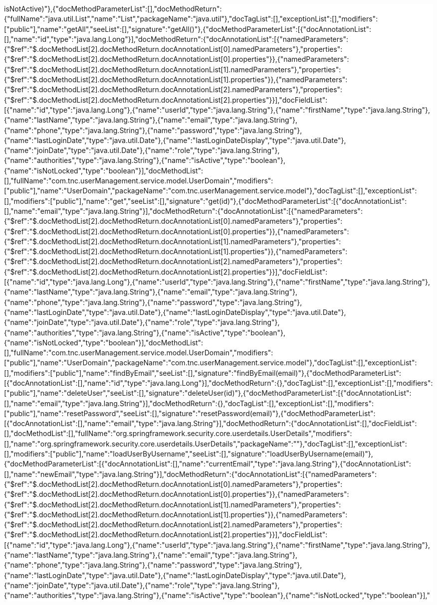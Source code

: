 isNotActive)"},{"docMethodParameterList":[],"docMethodReturn":{"fullName":"java.util.List","name":"List","packageName":"java.util"},"docTagList":[],"exceptionList":[],"modifiers":["public"],"name":"getAll","seeList":[],"signature":"getAll()"},{"docMethodParameterList":[{"docAnnotationList":[],"name":"id","type":"java.lang.Long"}],"docMethodReturn":{"docAnnotationList":[{"namedParameters":{"$ref":"$.docMethodList[2].docMethodReturn.docAnnotationList[0].namedParameters"},"properties":{"$ref":"$.docMethodList[2].docMethodReturn.docAnnotationList[0].properties"}},{"namedParameters":{"$ref":"$.docMethodList[2].docMethodReturn.docAnnotationList[1].namedParameters"},"properties":{"$ref":"$.docMethodList[2].docMethodReturn.docAnnotationList[1].properties"}},{"namedParameters":{"$ref":"$.docMethodList[2].docMethodReturn.docAnnotationList[2].namedParameters"},"properties":{"$ref":"$.docMethodList[2].docMethodReturn.docAnnotationList[2].properties"}}],"docFieldList":[{"name":"id","type":"java.lang.Long"},{"name":"userId","type":"java.lang.String"},{"name":"firstName","type":"java.lang.String"},{"name":"lastName","type":"java.lang.String"},{"name":"email","type":"java.lang.String"},{"name":"phone","type":"java.lang.String"},{"name":"password","type":"java.lang.String"},{"name":"lastLoginDate","type":"java.util.Date"},{"name":"lastLoginDateDisplay","type":"java.util.Date"},{"name":"joinDate","type":"java.util.Date"},{"name":"role","type":"java.lang.String"},{"name":"authorities","type":"java.lang.String"},{"name":"isActive","type":"boolean"},{"name":"isNotLocked","type":"boolean"}],"docMethodList":[],"fullName":"com.tnc.userManagement.service.model.UserDomain","modifiers":["public"],"name":"UserDomain","packageName":"com.tnc.userManagement.service.model"},"docTagList":[],"exceptionList":[],"modifiers":["public"],"name":"get","seeList":[],"signature":"get(id)"},{"docMethodParameterList":[{"docAnnotationList":[],"name":"email","type":"java.lang.String"}],"docMethodReturn":{"docAnnotationList":[{"namedParameters":{"$ref":"$.docMethodList[2].docMethodReturn.docAnnotationList[0].namedParameters"},"properties":{"$ref":"$.docMethodList[2].docMethodReturn.docAnnotationList[0].properties"}},{"namedParameters":{"$ref":"$.docMethodList[2].docMethodReturn.docAnnotationList[1].namedParameters"},"properties":{"$ref":"$.docMethodList[2].docMethodReturn.docAnnotationList[1].properties"}},{"namedParameters":{"$ref":"$.docMethodList[2].docMethodReturn.docAnnotationList[2].namedParameters"},"properties":{"$ref":"$.docMethodList[2].docMethodReturn.docAnnotationList[2].properties"}}],"docFieldList":[{"name":"id","type":"java.lang.Long"},{"name":"userId","type":"java.lang.String"},{"name":"firstName","type":"java.lang.String"},{"name":"lastName","type":"java.lang.String"},{"name":"email","type":"java.lang.String"},{"name":"phone","type":"java.lang.String"},{"name":"password","type":"java.lang.String"},{"name":"lastLoginDate","type":"java.util.Date"},{"name":"lastLoginDateDisplay","type":"java.util.Date"},{"name":"joinDate","type":"java.util.Date"},{"name":"role","type":"java.lang.String"},{"name":"authorities","type":"java.lang.String"},{"name":"isActive","type":"boolean"},{"name":"isNotLocked","type":"boolean"}],"docMethodList":[],"fullName":"com.tnc.userManagement.service.model.UserDomain","modifiers":["public"],"name":"UserDomain","packageName":"com.tnc.userManagement.service.model"},"docTagList":[],"exceptionList":[],"modifiers":["public"],"name":"findByEmail","seeList":[],"signature":"findByEmail(email)"},{"docMethodParameterList":[{"docAnnotationList":[],"name":"id","type":"java.lang.Long"}],"docMethodReturn":{},"docTagList":[],"exceptionList":[],"modifiers":["public"],"name":"deleteUser","seeList":[],"signature":"deleteUser(id)"},{"docMethodParameterList":[{"docAnnotationList":[],"name":"email","type":"java.lang.String"}],"docMethodReturn":{},"docTagList":[],"exceptionList":[],"modifiers":["public"],"name":"resetPassword","seeList":[],"signature":"resetPassword(email)"},{"docMethodParameterList":[{"docAnnotationList":[],"name":"email","type":"java.lang.String"}],"docMethodReturn":{"docAnnotationList":[],"docFieldList":[],"docMethodList":[],"fullName":"org.springframework.security.core.userdetails.UserDetails","modifiers":[],"name":"org.springframework.security.core.userdetails.UserDetails","packageName":""},"docTagList":[],"exceptionList":[],"modifiers":["public"],"name":"loadUserByUsername","seeList":[],"signature":"loadUserByUsername(email)"},{"docMethodParameterList":[{"docAnnotationList":[],"name":"currentEmail","type":"java.lang.String"},{"docAnnotationList":[],"name":"newEmail","type":"java.lang.String"}],"docMethodReturn":{"docAnnotationList":[{"namedParameters":{"$ref":"$.docMethodList[2].docMethodReturn.docAnnotationList[0].namedParameters"},"properties":{"$ref":"$.docMethodList[2].docMethodReturn.docAnnotationList[0].properties"}},{"namedParameters":{"$ref":"$.docMethodList[2].docMethodReturn.docAnnotationList[1].namedParameters"},"properties":{"$ref":"$.docMethodList[2].docMethodReturn.docAnnotationList[1].properties"}},{"namedParameters":{"$ref":"$.docMethodList[2].docMethodReturn.docAnnotationList[2].namedParameters"},"properties":{"$ref":"$.docMethodList[2].docMethodReturn.docAnnotationList[2].properties"}}],"docFieldList":[{"name":"id","type":"java.lang.Long"},{"name":"userId","type":"java.lang.String"},{"name":"firstName","type":"java.lang.String"},{"name":"lastName","type":"java.lang.String"},{"name":"email","type":"java.lang.String"},{"name":"phone","type":"java.lang.String"},{"name":"password","type":"java.lang.String"},{"name":"lastLoginDate","type":"java.util.Date"},{"name":"lastLoginDateDisplay","type":"java.util.Date"},{"name":"joinDate","type":"java.util.Date"},{"name":"role","type":"java.lang.String"},{"name":"authorities","type":"java.lang.String"},{"name":"isActive","type":"boolean"},{"name":"isNotLocked","type":"boolean"}],"